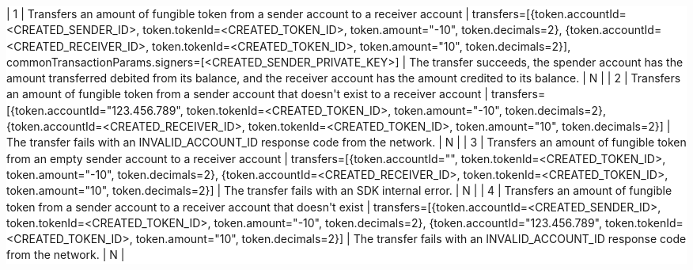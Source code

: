 | 1       | Transfers an amount of fungible token from a sender account to a receiver account                                                           | transfers=[{token.accountId=<CREATED_SENDER_ID>, token.tokenId=<CREATED_TOKEN_ID>, token.amount="-10", token.decimals=2}, {token.accountId=<CREATED_RECEIVER_ID>, token.tokenId=<CREATED_TOKEN_ID>, token.amount="10", token.decimals=2}], commonTransactionParams.signers=[<CREATED_SENDER_PRIVATE_KEY>]                                                                                                                                                                                                                                                                                                                                                                                                                                                                                                                                      | The transfer succeeds, the spender account has the amount transferred debited from its balance, and the receiver account has the amount credited to its balance.                                                                                            | N                 |
| 2       | Transfers an amount of fungible token from a sender account that doesn't exist to a receiver account                                        | transfers=[{token.accountId="123.456.789", token.tokenId=<CREATED_TOKEN_ID>, token.amount="-10", token.decimals=2}, {token.accountId=<CREATED_RECEIVER_ID>, token.tokenId=<CREATED_TOKEN_ID>, token.amount="10", token.decimals=2}]                                                                                                                                                                                                                                                                                                                                                                                                                                                                                                                                                                                                            | The transfer fails with an INVALID_ACCOUNT_ID response code from the network.                                                                                                                                                                               | N                 |
| 3       | Transfers an amount of fungible token from an empty sender account to a receiver account                                                    | transfers=[{token.accountId="", token.tokenId=<CREATED_TOKEN_ID>, token.amount="-10", token.decimals=2}, {token.accountId=<CREATED_RECEIVER_ID>, token.tokenId=<CREATED_TOKEN_ID>, token.amount="10", token.decimals=2}]                                                                                                                                                                                                                                                                                                                                                                                                                                                                                                                                                                                                                       | The transfer fails with an SDK internal error.                                                                                                                                                                                                              | N                 |
| 4       | Transfers an amount of fungible token from a sender account to a receiver account that doesn't exist                                        | transfers=[{token.accountId=<CREATED_SENDER_ID>, token.tokenId=<CREATED_TOKEN_ID>, token.amount="-10", token.decimals=2}, {token.accountId="123.456.789", token.tokenId=<CREATED_TOKEN_ID>, token.amount="10", token.decimals=2}]                                                                                                                                                                                                                                                                                                                                                                                                                                                                                                                                                                                                              | The transfer fails with an INVALID_ACCOUNT_ID response code from the network.                                                                                                                                                                               | N                 |
